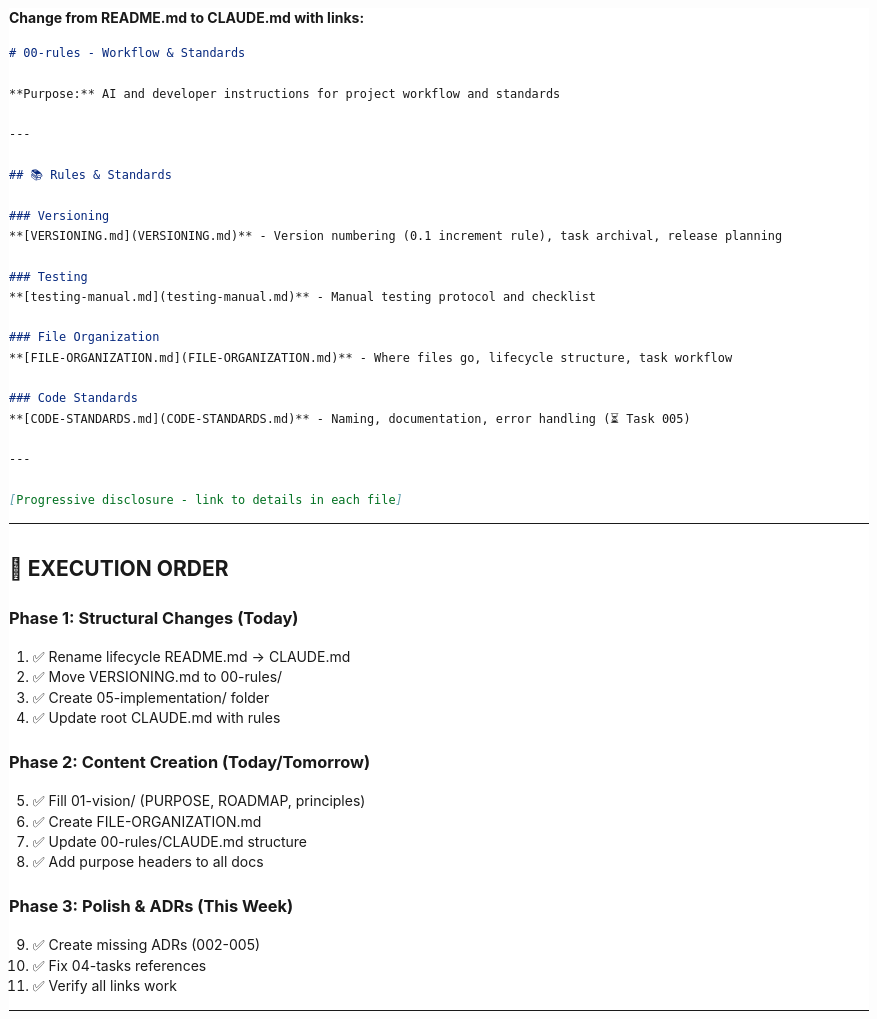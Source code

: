 **Change from README.md to CLAUDE.md with links:**

```markdown
# 00-rules - Workflow & Standards

**Purpose:** AI and developer instructions for project workflow and standards

---

## 📚 Rules & Standards

### Versioning
**[VERSIONING.md](VERSIONING.md)** - Version numbering (0.1 increment rule), task archival, release planning

### Testing
**[testing-manual.md](testing-manual.md)** - Manual testing protocol and checklist

### File Organization
**[FILE-ORGANIZATION.md](FILE-ORGANIZATION.md)** - Where files go, lifecycle structure, task workflow

### Code Standards
**[CODE-STANDARDS.md](CODE-STANDARDS.md)** - Naming, documentation, error handling (⏳ Task 005)

---

[Progressive disclosure - link to details in each file]
```

---

## 🔄 EXECUTION ORDER

### Phase 1: Structural Changes (Today)
1. ✅ Rename lifecycle README.md → CLAUDE.md
2. ✅ Move VERSIONING.md to 00-rules/
3. ✅ Create 05-implementation/ folder
4. ✅ Update root CLAUDE.md with rules

### Phase 2: Content Creation (Today/Tomorrow)
5. ✅ Fill 01-vision/ (PURPOSE, ROADMAP, principles)
6. ✅ Create FILE-ORGANIZATION.md
7. ✅ Update 00-rules/CLAUDE.md structure
8. ✅ Add purpose headers to all docs

### Phase 3: Polish & ADRs (This Week)
9. ✅ Create missing ADRs (002-005)
10. ✅ Fix 04-tasks references
11. ✅ Verify all links work

---
